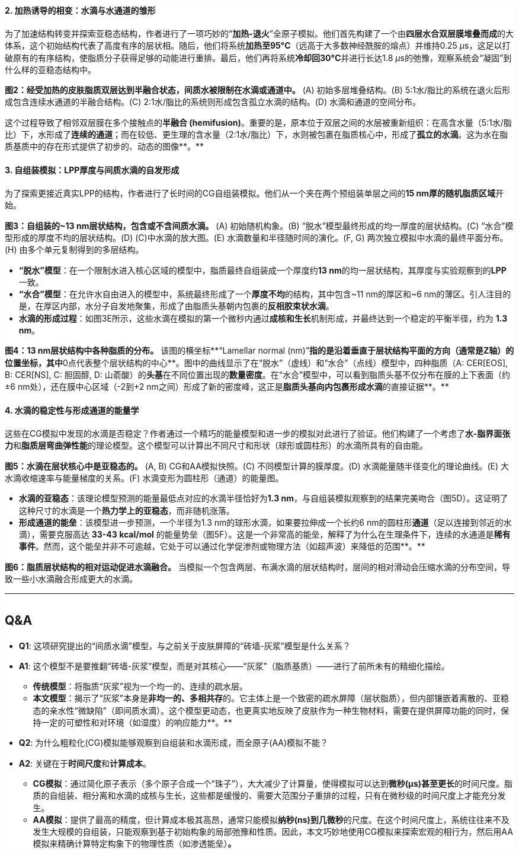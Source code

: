 #### 2. 加热诱导的相变：水滴与水通道的雏形

为了加速结构转变并探索亚稳态结构，作者进行了一项巧妙的“**加热-退火**”全原子模拟。他们首先构建了一个由**四层水合双层膜堆叠而成**的大体系，这个初始结构代表了高度有序的层状相。随后，他们将系统**加热至95°C**（远高于大多数神经酰胺的熔点）并维持0.25 $\mu$s，这足以打破原有的有序结构，使脂质分子获得足够的动能进行重排。最后，他们再将系统**冷却回30°C**并进行长达1.8 $\mu$s的弛豫，观察系统会“凝固”到什么样的亚稳态结构中。

**图2：经受加热的皮肤脂质双层达到半融合状态，间质水被限制在水滴或通道中。** (A) 初始多层堆叠结构。(B) 5:1水/脂比的系统在退火后形成包含连续水通道的半融合结构。(C) 2:1水/脂比的系统则形成包含孤立水滴的结构。(D) 水滴和通道的空间分布。

这个过程导致了相邻双层膜在多个接触点的**半融合 (hemifusion)**。重要的是，原本位于双层之间的水层被重新组织：在高含水量（5:1水/脂比）下，水形成了**连续的通道**；而在较低、更生理的含水量（2:1水/脂比）下，水则被包裹在脂质核心中，形成了**孤立的水滴**。这为水在脂质基质中的存在形式提供了初步的、动态的图像**。**

#### 3. 自组装模拟：LPP厚度与间质水滴的自发形成

为了探索更接近真实LPP的结构，作者进行了长时间的CG自组装模拟。他们从一个夹在两个预组装单层之间的**15 nm厚的随机脂质区域**开始。

**图3：自组装的~13 nm层状结构，包含或不含间质水滴。** (A) 初始随机构象。(B) “脱水”模型最终形成的均一厚度的层状结构。(C) “水合”模型形成的厚度不均的层状结构。(D) (C)中水滴的放大图。(E) 水滴数量和半径随时间的演化。(F, G) 两次独立模拟中水滴的最终平面分布。(H) 由多个单元复制得到的多层结构。

* **“脱水”模型**：在一个限制水进入核心区域的模型中，脂质最终自组装成一个厚度约**13 nm**的均一层状结构，其厚度与实验观察到的**LPP**一致。
* **“水合”模型**：在允许水自由进入的模型中，系统最终形成了一个**厚度不均**的结构，其中包含~11 nm的厚区和~6 nm的薄区。引人注目的是，在厚区内部，水分子自发地聚集，形成了由脂质头基朝内包裹的**反相胶束状水滴**。
* **水滴的形成过程**：如图3E所示，这些水滴在模拟的第一个微秒内通过**成核和生长**机制形成，并最终达到一个稳定的平衡半径，约为 **1.3 nm**。

**图4：13 nm层状结构中各种脂质的分布。** 该图的横坐标**“Lamellar normal (nm)”**指的是沿着垂直于层状结构平面的方向（通常是Z轴）的位置坐标，其中**0点代表整个层状结构的中心**。图中的曲线显示了在“脱水”（虚线）和“水合”（点线）模型中，四种脂质（A: CER[EOS], B: CER[NS], C: 胆固醇, D: 山萮酸）的**头基**在不同位置出现的**数量密度**。在“水合”模型中，可以看到脂质头基不仅分布在膜的上下表面（约±6 nm处），还在膜中心区域（-2到+2 nm之间）形成了新的密度峰，这正是**脂质头基向内包裹形成水滴**的直接证据**。**

#### 4. 水滴的稳定性与形成通道的能量学

这些在CG模拟中发现的水滴是否稳定？作者通过一个精巧的能量模型和进一步的模拟对此进行了验证。他们构建了一个考虑了**水-脂界面张力**和**脂质层弯曲弹性能**的理论模型。这个模型可以计算出不同尺寸和形状（球形或圆柱形）的水滴所具有的自由能。

**图5：水滴在层状核心中是亚稳态的。** (A, B) CG和AA模拟快照。(C) 不同模型计算的膜厚度。(D) 水滴能量随半径变化的理论曲线。(E) 大水滴收缩速率与能量梯度的关系。(F) 水滴变形为圆柱形（通道）的能量图。

* **水滴的亚稳态**：该理论模型预测的能量最低点对应的水滴半径恰好为**1.3 nm**，与自组装模拟观察到的结果完美吻合（图5D）。这证明了这种尺寸的水滴是一个**热力学上的亚稳态**，而非随机涨落。
* **形成通道的能垒**：该模型进一步预测，一个半径为1.3 nm的球形水滴，如果要拉伸成一个长约6 nm的圆柱形**通道**（足以连接到邻近的水滴），需要克服高达 **33-43 kcal/mol** 的能量势垒（图5F）。这是一个非常高的能垒，解释了为什么在生理条件下，连续的水通道是**稀有事件**。然而，这个能垒并非不可逾越，它处于可以通过化学促渗剂或物理方法（如超声波）来降低的范围**。**

**图6：脂质层状结构的相对运动促进水滴融合。** 当模拟一个包含两层、布满水滴的层状结构时，层间的相对滑动会压缩水滴的分布空间，导致一些小水滴融合形成更大的水滴。

---

## Q&A
* **Q1**: 这项研究提出的“间质水滴”模型，与之前关于皮肤屏障的“砖墙-灰浆”模型是什么关系？
* **A1**: 这个模型不是要推翻“砖墙-灰浆”模型，而是对其核心——“灰浆”（脂质基质）——进行了前所未有的精细化描绘。
    * **传统模型**：将脂质“灰浆”视为一个均一的、连续的疏水层。
    * **本文模型**：揭示了“灰浆”本身是**非均一的、多相共存**的。它主体上是一个致密的疏水屏障（层状脂质），但内部镶嵌着离散的、亚稳态的亲水性“微缺陷”（即间质水滴）。这个模型更动态，也更真实地反映了皮肤作为一种生物材料，需要在提供屏障功能的同时，保持一定的可塑性和对环境（如湿度）的响应能力**。**

* **Q2**: 为什么粗粒化(CG)模拟能够观察到自组装和水滴形成，而全原子(AA)模拟不能？
* **A2**: 关键在于**时间尺度**和**计算成本**。
    * **CG模拟**：通过简化原子表示（多个原子合成一个“珠子”），大大减少了计算量，使得模拟可以达到**微秒(µs)甚至更长**的时间尺度。脂质的自组装、相分离和水滴的成核与生长，这些都是缓慢的、需要大范围分子重排的过程，只有在微秒级的时间尺度上才能充分发生。
    * **AA模拟**：提供了最高的精度，但计算成本极其高昂，通常只能模拟**纳秒(ns)到几微秒**的尺度。在这个时间尺度上，系统往往来不及发生大规模的自组装，只能观察到基于初始构象的局部弛豫和性质。因此，本文巧妙地使用CG模拟来探索宏观的相行为，然后用AA模拟来精确计算特定构象下的物理性质（如渗透能垒）**。**
